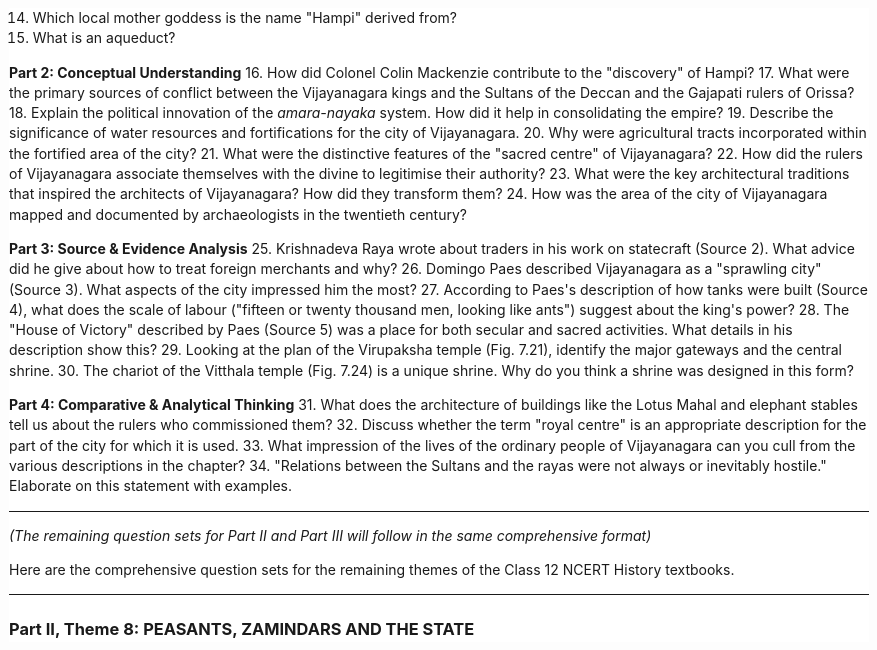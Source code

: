 14. Which local mother goddess is the name "Hampi" derived from?
15. What is an aqueduct?

**Part 2: Conceptual Understanding**
16. How did Colonel Colin Mackenzie contribute to the "discovery" of Hampi?
17. What were the primary sources of conflict between the Vijayanagara kings and the Sultans of the Deccan and the Gajapati rulers of Orissa?
18. Explain the political innovation of the *amara-nayaka* system. How did it help in consolidating the empire?
19. Describe the significance of water resources and fortifications for the city of Vijayanagara.
20. Why were agricultural tracts incorporated within the fortified area of the city?
21. What were the distinctive features of the "sacred centre" of Vijayanagara?
22. How did the rulers of Vijayanagara associate themselves with the divine to legitimise their authority?
23. What were the key architectural traditions that inspired the architects of Vijayanagara? How did they transform them?
24. How was the area of the city of Vijayanagara mapped and documented by archaeologists in the twentieth century?

**Part 3: Source & Evidence Analysis**
25. Krishnadeva Raya wrote about traders in his work on statecraft (Source 2). What advice did he give about how to treat foreign merchants and why?
26. Domingo Paes described Vijayanagara as a "sprawling city" (Source 3). What aspects of the city impressed him the most?
27. According to Paes's description of how tanks were built (Source 4), what does the scale of labour ("fifteen or twenty thousand men, looking like ants") suggest about the king's power?
28. The "House of Victory" described by Paes (Source 5) was a place for both secular and sacred activities. What details in his description show this?
29. Looking at the plan of the Virupaksha temple (Fig. 7.21), identify the major gateways and the central shrine.
30. The chariot of the Vitthala temple (Fig. 7.24) is a unique shrine. Why do you think a shrine was designed in this form?

**Part 4: Comparative & Analytical Thinking**
31. What does the architecture of buildings like the Lotus Mahal and elephant stables tell us about the rulers who commissioned them?
32. Discuss whether the term "royal centre" is an appropriate description for the part of the city for which it is used.
33. What impression of the lives of the ordinary people of Vijayanagara can you cull from the various descriptions in the chapter?
34. "Relations between the Sultans and the rayas were not always or inevitably hostile." Elaborate on this statement with examples.

---
*(The remaining question sets for Part II and Part III will follow in the same comprehensive format)*

Here are the comprehensive question sets for the remaining themes of the Class 12 NCERT History textbooks.

---
### **Part II, Theme 8: PEASANTS, ZAMINDARS AND THE STATE**
